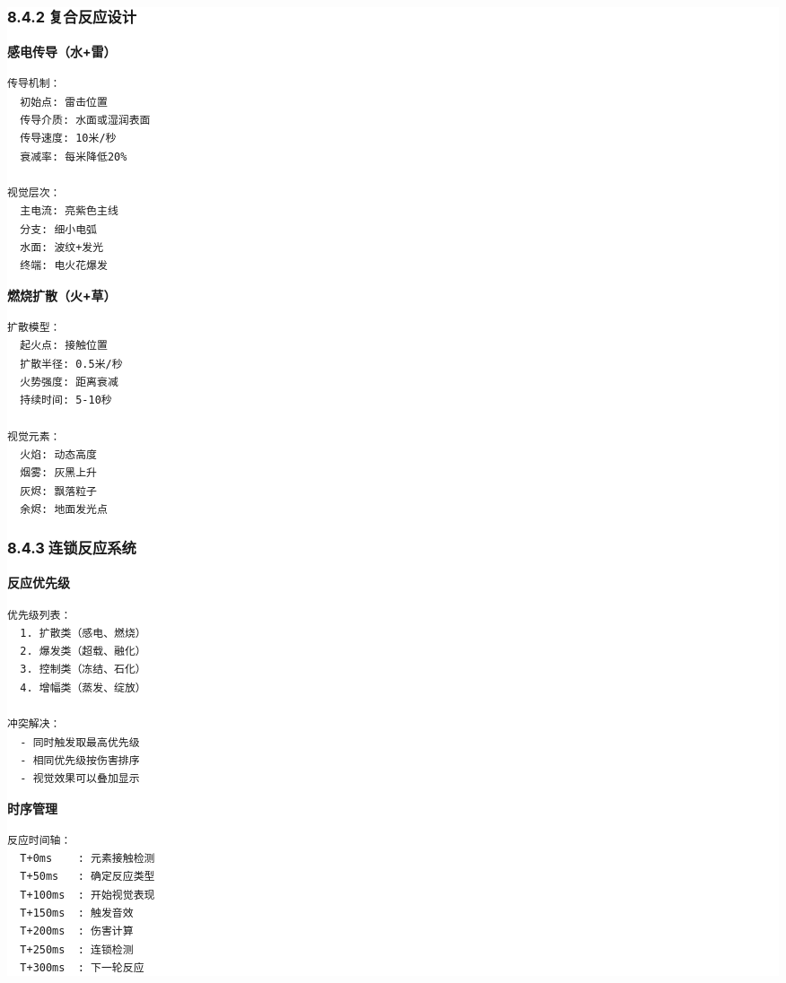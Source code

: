 ### 8.4.2 复合反应设计

**感电传导（水+雷）**

```
传导机制：
  初始点: 雷击位置
  传导介质: 水面或湿润表面
  传导速度: 10米/秒
  衰减率: 每米降低20%
  
视觉层次：
  主电流: 亮紫色主线
  分支: 细小电弧
  水面: 波纹+发光
  终端: 电火花爆发
```

**燃烧扩散（火+草）**

```
扩散模型：
  起火点: 接触位置
  扩散半径: 0.5米/秒
  火势强度: 距离衰减
  持续时间: 5-10秒
  
视觉元素：
  火焰: 动态高度
  烟雾: 灰黑上升
  灰烬: 飘落粒子
  余烬: 地面发光点
```

### 8.4.3 连锁反应系统

**反应优先级**

```
优先级列表：
  1. 扩散类（感电、燃烧）
  2. 爆发类（超载、融化）
  3. 控制类（冻结、石化）
  4. 增幅类（蒸发、绽放）
  
冲突解决：
  - 同时触发取最高优先级
  - 相同优先级按伤害排序
  - 视觉效果可以叠加显示
```

**时序管理**

```
反应时间轴：
  T+0ms    : 元素接触检测
  T+50ms   : 确定反应类型
  T+100ms  : 开始视觉表现
  T+150ms  : 触发音效
  T+200ms  : 伤害计算
  T+250ms  : 连锁检测
  T+300ms  : 下一轮反应
```
